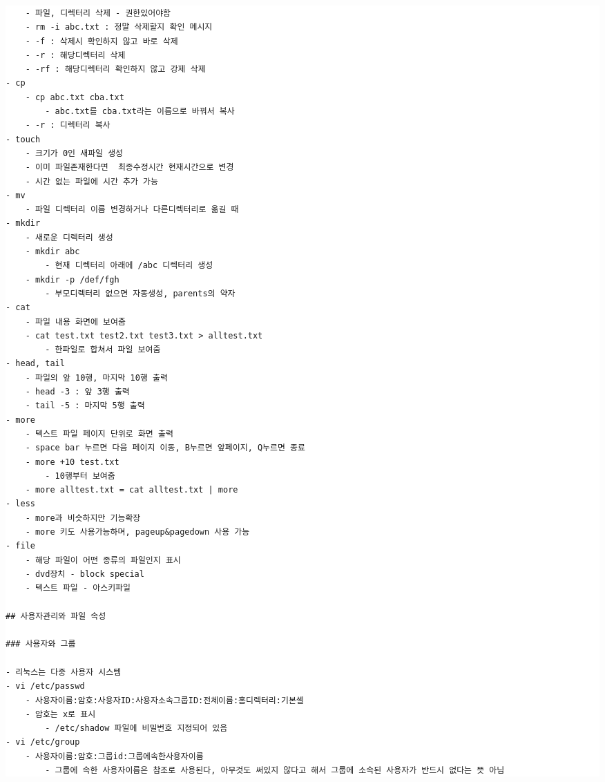         - 파일, 디렉터리 삭제 - 권한있어야함
        - rm -i abc.txt : 정말 삭제할지 확인 메시지
        - -f : 삭제시 확인하지 않고 바로 삭제
        - -r : 해당디렉터리 삭제
        - -rf : 해당디렉터리 확인하지 않고 강제 삭제
    - cp
        - cp abc.txt cba.txt
            - abc.txt를 cba.txt라는 이름으로 바꿔서 복사
        - -r : 디렉터리 복사
    - touch
        - 크기가 0인 새파일 생성
        - 이미 파일존재한다면  최종수정시간 현재시간으로 변경
        - 시간 없는 파일에 시간 추가 가능
    - mv
        - 파일 디렉터리 이름 변경하거나 다른디렉터리로 옮길 때
    - mkdir
        - 새로운 디렉터리 생성
        - mkdir abc
            - 현재 디렉터리 아래에 /abc 디렉터리 생성
        - mkdir -p /def/fgh
            - 부모디렉터리 없으면 자동생성, parents의 약자
    - cat
        - 파일 내용 화면에 보여줌
        - cat test.txt test2.txt test3.txt > alltest.txt
            - 한파일로 합쳐서 파일 보여줌
    - head, tail
        - 파일의 앞 10행, 마지막 10행 출력
        - head -3 : 앞 3행 출력
        - tail -5 : 마지막 5행 출력
    - more
        - 텍스트 파일 페이지 단위로 화면 출력
        - space bar 누르면 다음 페이지 이동, B누르면 앞페이지, Q누르면 종료
        - more +10 test.txt
            - 10행부터 보여줌
        - more alltest.txt = cat alltest.txt | more
    - less
        - more과 비슷하지만 기능확장
        - more 키도 사용가능하며, pageup&pagedown 사용 가능
    - file
        - 해당 파일이 어떤 종류의 파일인지 표시
        - dvd장치 - block special
        - 텍스트 파일 - 아스키파일
    
    ## 사용자관리와 파일 속성
    
    ### 사용자와 그룹
    
    - 리눅스는 다중 사용자 시스템
    - vi /etc/passwd
        - 사용자이름:암호:사용자ID:사용자소속그룹ID:전체이름:홈디렉터리:기본셀
        - 암호는 x로 표시
            - /etc/shadow 파일에 비밀번호 지정되어 있음
    - vi /etc/group
        - 사용자이름:암호:그룹id:그룹에속한사용자이름
            - 그룹에 속한 사용자이름은 참조로 사용된다, 아무것도 써있지 않다고 해서 그룹에 소속된 사용자가 반드시 없다는 뜻 아님
    